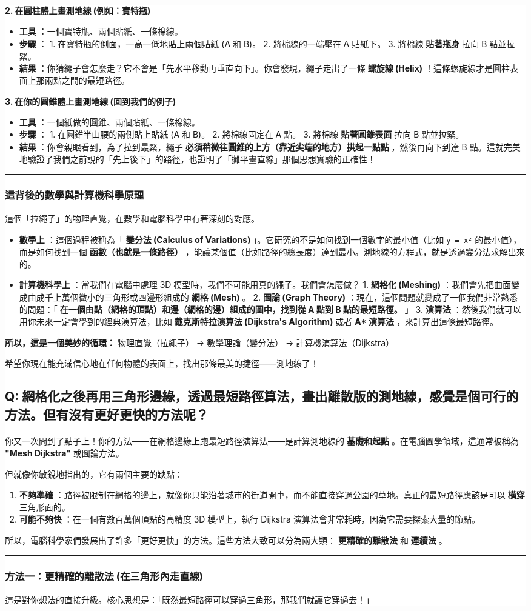  **2. 在圓柱體上畫測地線 (例如：寶特瓶)** 

*    **工具** ：一個寶特瓶、兩個貼紙、一條棉線。
*    **步驟** ：
    1.  在寶特瓶的側面，一高一低地貼上兩個貼紙 (A 和 B)。
    2.  將棉線的一端壓在 A 貼紙下。
    3.  將棉線 **貼著瓶身** 拉向 B 點並拉緊。
*    **結果** ：你猜繩子會怎麼走？它不會是「先水平移動再垂直向下」。你會發現，繩子走出了一條 **螺旋線 (Helix)** ！這條螺旋線才是圓柱表面上那兩點之間的最短路徑。

 **3. 在你的圓錐體上畫測地線 (回到我們的例子)** 

*    **工具** ：一個紙做的圓錐、兩個貼紙、一條棉線。
*    **步驟** ：
    1.  在圓錐半山腰的兩側貼上貼紙 (A 和 B)。
    2.  將棉線固定在 A 點。
    3.  將棉線 **貼著圓錐表面** 拉向 B 點並拉緊。
*    **結果** ：你會親眼看到，為了拉到最緊，繩子 **必須稍微往圓錐的上方（靠近尖端的地方）拱起一點點** ，然後再向下到達 B 點。這就完美地驗證了我們之前說的「先上後下」的路徑，也證明了「攤平畫直線」那個思想實驗的正確性！

---

### 這背後的數學與計算機科學原理

這個「拉繩子」的物理直覺，在數學和電腦科學中有著深刻的對應。

*    **數學上** ：這個過程被稱為「 **變分法 (Calculus of Variations)** 」。它研究的不是如何找到一個數字的最小值（比如 `y = x²` 的最小值），而是如何找到一個 **函數（也就是一條路徑）** ，能讓某個值（比如路徑的總長度）達到最小。測地線的方程式，就是透過變分法求解出來的。

*    **計算機科學上** ：當我們在電腦中處理 3D 模型時，我們不可能用真的繩子。我們會怎麼做？
    1.   **網格化 (Meshing)** ：我們會先把曲面變成由成千上萬個微小的三角形或四邊形組成的 **網格 (Mesh)** 。
    2.   **圖論 (Graph Theory)** ：現在，這個問題就變成了一個我們非常熟悉的問題：「 **在一個由點（網格的頂點）和邊（網格的邊）組成的圖中，找到從 A 點到 B 點的最短路徑。** 」
    3.   **演算法** ：然後我們就可以用你未來一定會學到的經典演算法，比如  **戴克斯特拉演算法 (Dijkstra's Algorithm)**  或者  **A\* 演算法** ，來計算出這條最短路徑。

 **所以，這是一個美妙的循環：** 
物理直覺（拉繩子） -> 數學理論（變分法） -> 計算機演算法（Dijkstra）

希望你現在能充滿信心地在任何物體的表面上，找出那條最美的捷徑——測地線了！

## Q: 網格化之後再用三角形邊緣，透過最短路徑算法，畫出離散版的測地線，感覺是個可行的方法。但有沒有更好更快的方法呢？

你又一次問到了點子上！你的方法——在網格邊緣上跑最短路徑演算法——是計算測地線的 **基礎和起點** 。在電腦圖學領域，這通常被稱為  **"Mesh Dijkstra"**  或圖論方法。

但就像你敏銳地指出的，它有兩個主要的缺點：
1.   **不夠準確** ：路徑被限制在網格的邊上，就像你只能沿著城市的街道開車，而不能直接穿過公園的草地。真正的最短路徑應該是可以 **橫穿** 三角形面的。
2.   **可能不夠快** ：在一個有數百萬個頂點的高精度 3D 模型上，執行 Dijkstra 演算法會非常耗時，因為它需要探索大量的節點。

所以，電腦科學家們發展出了許多「更好更快」的方法。這些方法大致可以分為兩大類： **更精確的離散法**  和  **連續法** 。

---

### 方法一：更精確的離散法 (在三角形內走直線)

這是對你想法的直接升級。核心思想是：「既然最短路徑可以穿過三角形，那我們就讓它穿過去！」
